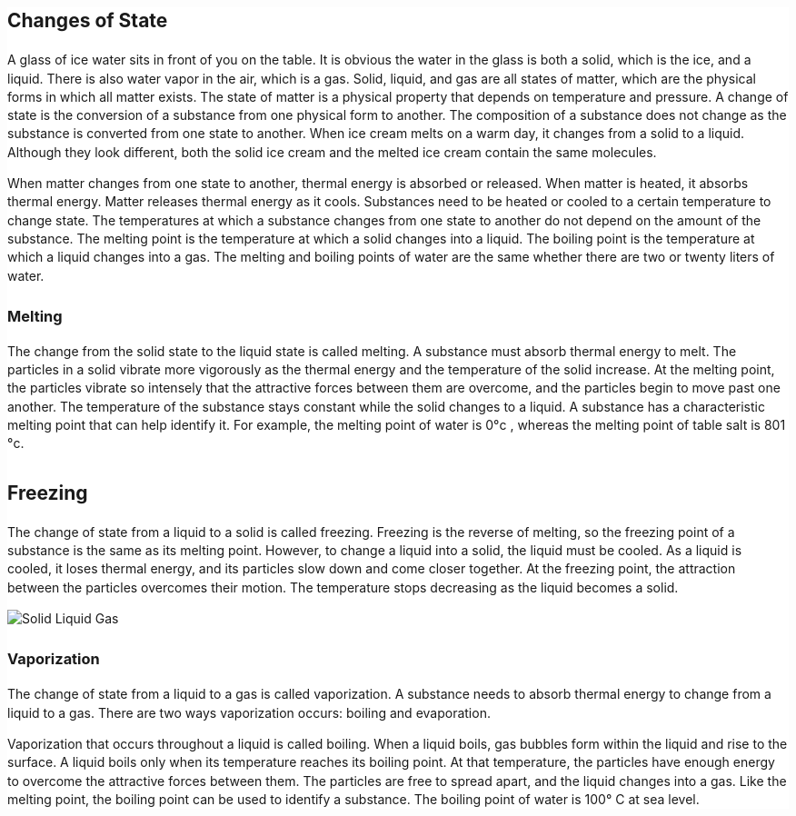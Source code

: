 ## Changes of State

A glass of ice water sits in front of you on the table. It is obvious the water in the glass is both a solid, which is the ice, and a liquid. There is also water vapor in the air, which is a gas. Solid, liquid, and gas are all states of matter, which are the physical forms in which all matter exists. The state of matter is a physical property that depends on temperature and pressure. A change of state is the conversion of a substance from one physical form to another. The composition of a substance does not change as the substance is converted from one state to another. When ice cream melts on a warm day, it changes from a solid to a liquid. Although they look different, both the solid ice cream and the melted ice cream contain the same molecules.

When matter changes from one state to another, thermal energy is absorbed or released. When matter is heated, it absorbs thermal energy. Matter releases thermal energy as it cools. Substances need to be heated or cooled to a certain temperature to change state. The temperatures at which a substance changes from one state to another do not depend on the amount of the substance. The melting point is the temperature at which a solid changes into a liquid. The boiling point is the temperature at which a liquid changes into a gas. The melting and boiling points of water are the same whether there are two or twenty liters of water.

### Melting

The change from the solid state to the liquid state is called melting. A substance must absorb thermal energy to melt. The particles in a solid vibrate more vigorously as the thermal energy and the temperature of the solid increase. At the melting point, the particles vibrate so intensely that the attractive forces between them are overcome, and the particles begin to move past one another. The temperature of the substance stays constant while the solid changes to a liquid. A substance has a characteristic melting point that can help identify it. For example, the melting point of water is 0°c , whereas the melting point of table salt is 801 °c.

## Freezing

The change of state from a liquid to a solid is called freezing. Freezing is the reverse of melting, so the freezing point of a substance is the same as its melting point. However, to change a liquid into a solid, the liquid must be cooled. As a liquid is cooled, it loses thermal energy, and its particles slow down and come closer together. At the freezing point, the attraction between the particles overcomes their motion. The temperature stops decreasing as the liquid becomes a solid.

![Solid Liquid Gas]()

### Vaporization

The change of state from a liquid to a gas is called vaporization. A substance needs to absorb thermal energy to change from a liquid to a gas. There are two ways vaporization occurs: boiling and evaporation.

Vaporization that occurs throughout a liquid is called boiling. When a liquid boils, gas bubbles form within the liquid and rise to the surface. A liquid boils only when its temperature reaches its boiling point. At that temperature, the particles have enough energy to overcome the attractive forces between them. The particles are free to spread apart, and the liquid changes into a gas. Like the melting point, the boiling point can be used to identify a substance. The boiling point of water is 100° C at sea level.
